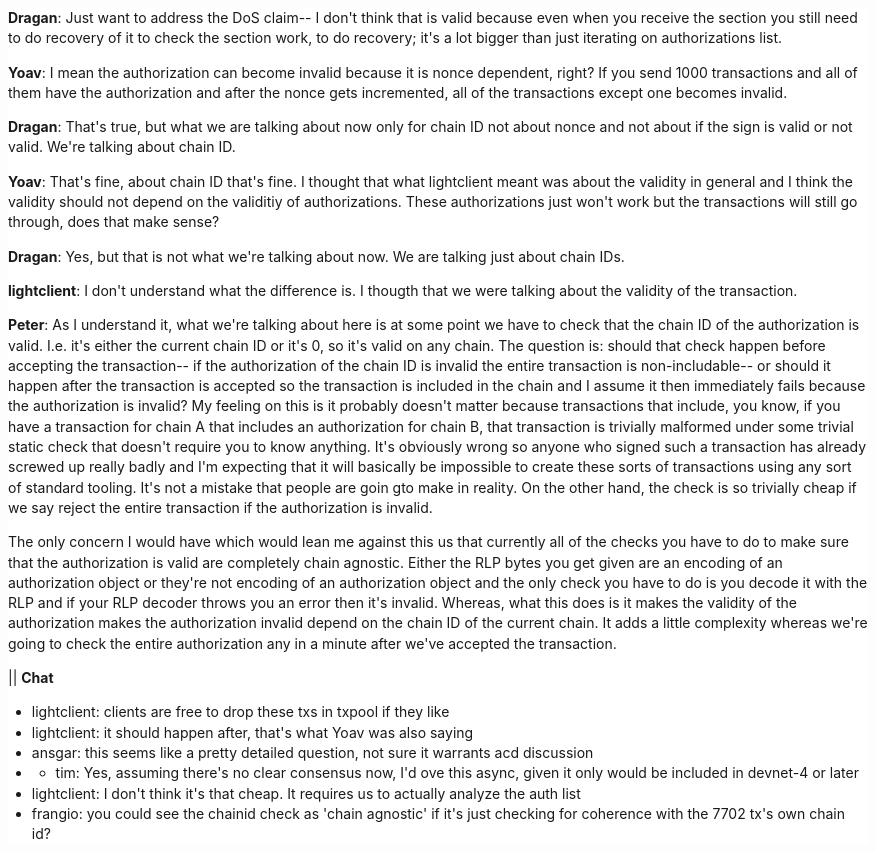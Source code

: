 **Dragan**: Just want to address the DoS claim-- I don't think that is valid because even when you receive the section you still need to do recovery of it to check the section work, to do recovery; it's a lot bigger than just iterating on authorizations list.

**Yoav**: I mean the authorization can become invalid because it is nonce dependent, right? If you send 1000 transactions and all of them have the authorization and after the nonce gets incremented, all of the transactions except one becomes invalid.

**Dragan**: That's true, but what we are talking about now only for chain ID not about nonce and not about if the sign is valid or not valid. We're talking about chain ID.

**Yoav**: That's fine, about chain ID that's fine. I thought that what lightclient meant was about the validity in general and I think the validity should not depend on the validitiy of authorizations. These authorizations just won't work but the transactions will still go through, does that make sense?

**Dragan**: Yes, but that is not what we're talking about now. We are talking just about chain IDs.

**lightclient**: I don't understand what the difference is. I thougth that we were talking about the validity of the transaction.

**Peter**: As I understand it, what we're talking about here is at some point we have to check that the chain ID of the authorization is valid. I.e. it's either the current chain ID or it's 0, so it's valid on any chain. The question is: should that check happen before accepting the transaction-- if the authorization of the chain ID is invalid the entire transaction is non-includable-- or should it happen after the transaction is accepted so the transaction is included in the chain and I assume it then immediately fails because the authorization is invalid? My feeling on this is it probably doesn't matter because transactions that include, you know, if you have a transaction for chain A that includes an authorization for chain B, that transaction is trivially malformed under some trivial static check that doesn't require you to know anything. It's obviously wrong so anyone who signed such a transaction has already screwed up really badly and I'm expecting that it will basically be impossible to create these sorts of transactions using any sort of standard tooling. It's not a mistake that people are goin gto make in reality. On the other hand, the check is so trivially cheap if we say reject the entire transaction if the authorization is invalid. 

The only concern I would have which would lean me against this us that currently all of the checks you have to do to make sure that the authorization is valid are completely chain agnostic. Either the RLP bytes you get given are an encoding of an authorization object or they're not encoding of an authorization object and the only check you have to do is you decode it with the RLP and if your RLP decoder throws you an error then it's invalid. Whereas, what this does is it makes the validity of the authorization makes the authorization invalid depend on the chain ID of the current chain. It adds a little complexity whereas we're going to check the entire authorization any in a minute after we've accepted the transaction.

|| **Chat**
 - lightclient: clients are free to drop these txs in txpool if they like
 - lightclient: it should happen after, that's what Yoav was also saying
 - ansgar: this seems like a pretty detailed question, not sure it warrants acd discussion
 - - tim: Yes, assuming there's no clear consensus now, I'd ove this async, given it only would be included in devnet-4 or later
 - lightclient: I don't think it's that cheap. It requires us to actually analyze the auth list
 - frangio: you could see the chainid check as 'chain agnostic' if it's just checking for coherence with the 7702 tx's own chain id?
